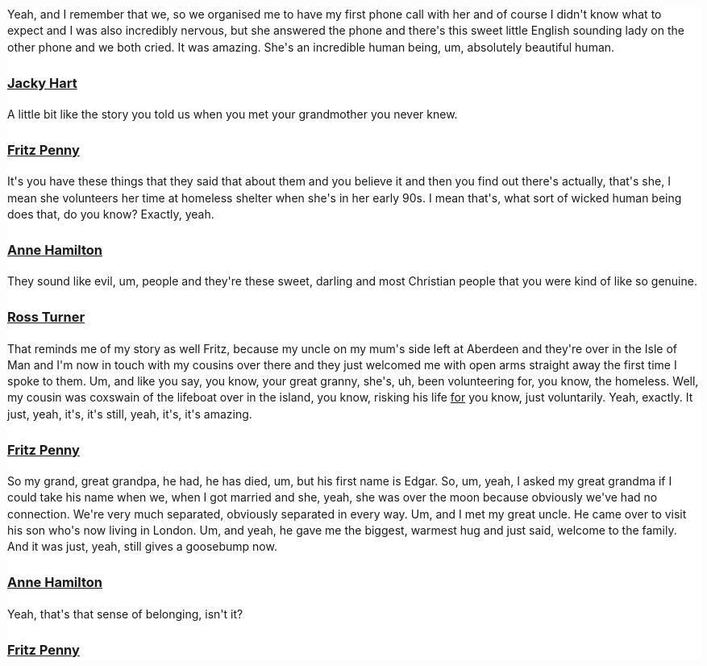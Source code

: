 Yeah, and I remember that we, so we organised me to have my first phone call with her and of course I didn't know what to expect and I was also incredibly nervous, but she answered the phone and there's this sweet little English sounding lady on the other phone and we both cried. It was amazing. She's an incredible human being, um, absolutely beautiful human.

### [**Jacky Hart**](https://www.youtube.com/watch?v=zERlgi_ITKs&t=1840s)

A little bit like the story you told us when you met your grandmother you never knew.

### [**Fritz Penny**](https://www.youtube.com/watch?v=zERlgi_ITKs&t=1849s)

It's you have these things that they said that about them and you believe it and then you find out there's actually, that's she, I mean she volunteers her time at homeless shelter when she's in her early 90s. I mean that's, what sort of wicked human being does that, do you know? Exactly, yeah.

### [**Anne Hamilton**](https://www.youtube.com/watch?v=zERlgi_ITKs&t=1869s)

They sound like evil, um, people and they're these sweet, darling and most Christian people that you were kind of like so genuine.

### [**Ross Turner**](https://www.youtube.com/watch?v=zERlgi_ITKs&t=1883s)

That reminds me of my story as well Fritz, because my uncle on my mum's side left at Aberdeen and they're over in the Isle of Man and I'm now in touch with my cousins over there and they just welcomed me with open arms straight away the first time I spoke to them. Um, and like you say, you know, your great granny, she's, uh, been volunteering for, you know, the homeless. Well, my cousin was coxswain of the lifeboat over in the island, you know, risking his life [for](https://www.youtube.com/watch?v=zERlgi_ITKs&t=1914s) you know, just voluntarily. Yeah, exactly. It just, yeah, it's, it's still, yeah, it's, it's amazing.

### [**Fritz Penny**](https://www.youtube.com/watch?v=zERlgi_ITKs&t=1920s)

So my grand, great grandpa, he had, he has died, um, but his first name is Edgar. So, um, yeah, I asked my great grandma if I could take his name when we, when I got married and she, yeah, she was over the moon because obviously we've had no connection. We're very much separated, obviously separated in every way. Um, and I met my great uncle. He came over to visit his son who's now living in London. Um, and yeah, he gave me the biggest, warmest hug and just said, welcome to the family. And it was just, yeah, still gives a goosebump now.

### [**Anne Hamilton**](https://www.youtube.com/watch?v=zERlgi_ITKs&t=1954s)

Yeah, that's that sense of belonging, isn't it?

### [**Fritz Penny**](https://www.youtube.com/watch?v=zERlgi_ITKs&t=1958s)
